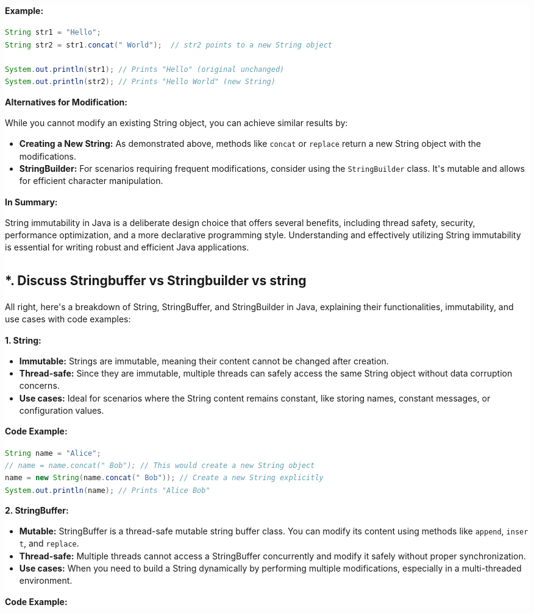 **Example:**

```java
String str1 = "Hello";
String str2 = str1.concat(" World");  // str2 points to a new String object

System.out.println(str1); // Prints "Hello" (original unchanged)
System.out.println(str2); // Prints "Hello World" (new String)
```

**Alternatives for Modification:**

While you cannot modify an existing String object, you can achieve similar results by:

- **Creating a New String:** As demonstrated above, methods like `concat` or `replace` return a new String object with the modifications.
- **StringBuilder:** For scenarios requiring frequent modifications, consider using the `StringBuilder` class. It's mutable and allows for efficient character manipulation.

**In Summary:**

String immutability in Java is a deliberate design choice that offers several benefits, including thread safety, security, performance optimization, and a more declarative programming style. Understanding and effectively utilizing String immutability is essential for writing robust and efficient Java applications.

## \*. Discuss Stringbuffer vs Stringbuilder vs string

All right, here's a breakdown of String, StringBuffer, and StringBuilder in Java, explaining their functionalities, immutability, and use cases with code examples:

**1. String:**

- **Immutable:** Strings are immutable, meaning their content cannot be changed after creation.
- **Thread-safe:** Since they are immutable, multiple threads can safely access the same String object without data corruption concerns.
- **Use cases:** Ideal for scenarios where the String content remains constant, like storing names, constant messages, or configuration values.

**Code Example:**

```java
String name = "Alice";
// name = name.concat(" Bob"); // This would create a new String object
name = new String(name.concat(" Bob")); // Create a new String explicitly
System.out.println(name); // Prints "Alice Bob"
```

**2. StringBuffer:**

- **Mutable:** StringBuffer is a thread-safe mutable string buffer class. You can modify its content using methods like `append`, `insert`, and `replace`.
- **Thread-safe:** Multiple threads cannot access a StringBuffer concurrently and modify it safely without proper synchronization.
- **Use cases:** When you need to build a String dynamically by performing multiple modifications, especially in a multi-threaded environment.

**Code Example:**
